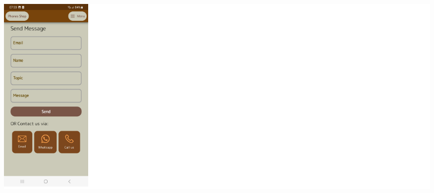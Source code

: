    <img src="https://github.com/mo7amedaliEbaid/phones-shop/blob/4bb0c757d7fe956d01b43f79fc925a260f1beea5/phones_shop_screenshots/contact.jpg" width="170" />